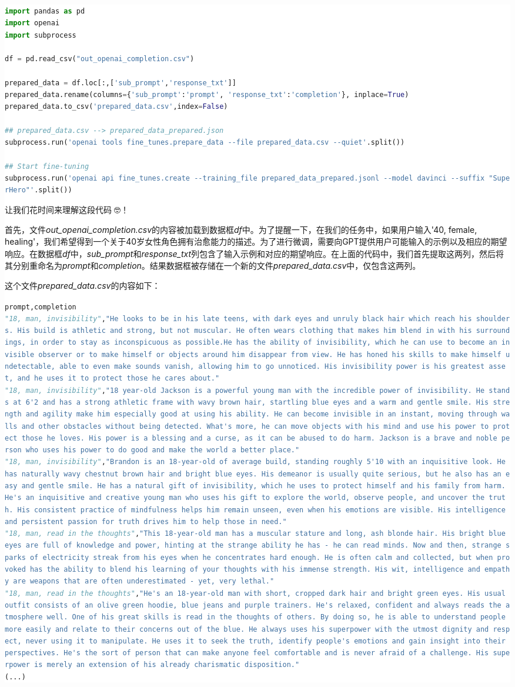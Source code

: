 ```py
import pandas as pd
import openai
import subprocess

df = pd.read_csv("out_openai_completion.csv")

prepared_data = df.loc[:,['sub_prompt','response_txt']]
prepared_data.rename(columns={'sub_prompt':'prompt', 'response_txt':'completion'}, inplace=True)
prepared_data.to_csv('prepared_data.csv',index=False)

## prepared_data.csv --> prepared_data_prepared.json
subprocess.run('openai tools fine_tunes.prepare_data --file prepared_data.csv --quiet'.split())

## Start fine-tuning
subprocess.run('openai api fine_tunes.create --training_file prepared_data_prepared.jsonl --model davinci --suffix "SuperHero"'.split())
```

让我们花时间来理解这段代码 🤓！

首先，文件*out_openai_completion.csv*的内容被加载到数据框*df*中。为了提醒一下，在我们的任务中，如果用户输入'40, female, healing'，我们希望得到一个关于40岁女性角色拥有治愈能力的描述。为了进行微调，需要向GPT提供用户可能输入的示例以及相应的期望响应。在数据框*df*中，*sub_prompt*和*response_txt*列包含了输入示例和对应的期望响应。在上面的代码中，我们首先提取这两列，然后将其分别重命名为*prompt*和*completion*。结果数据框被存储在一个新的文件*prepared_data.csv*中，仅包含这两列。

这个文件*prepared_data.csv*的内容如下：

```py
prompt,completion
"18, man, invisibility","He looks to be in his late teens, with dark eyes and unruly black hair which reach his shoulders. His build is athletic and strong, but not muscular. He often wears clothing that makes him blend in with his surroundings, in order to stay as inconspicuous as possible.He has the ability of invisibility, which he can use to become an invisible observer or to make himself or objects around him disappear from view. He has honed his skills to make himself undetectable, able to even make sounds vanish, allowing him to go unnoticed. His invisibility power is his greatest asset, and he uses it to protect those he cares about."
"18, man, invisibility","18 year-old Jackson is a powerful young man with the incredible power of invisibility. He stands at 6'2 and has a strong athletic frame with wavy brown hair, startling blue eyes and a warm and gentle smile. His strength and agility make him especially good at using his ability. He can become invisible in an instant, moving through walls and other obstacles without being detected. What's more, he can move objects with his mind and use his power to protect those he loves. His power is a blessing and a curse, as it can be abused to do harm. Jackson is a brave and noble person who uses his power to do good and make the world a better place."
"18, man, invisibility","Brandon is an 18-year-old of average build, standing roughly 5'10 with an inquisitive look. He has naturally wavy chestnut brown hair and bright blue eyes. His demeanor is usually quite serious, but he also has an easy and gentle smile. He has a natural gift of invisibility, which he uses to protect himself and his family from harm. He's an inquisitive and creative young man who uses his gift to explore the world, observe people, and uncover the truth. His consistent practice of mindfulness helps him remain unseen, even when his emotions are visible. His intelligence and persistent passion for truth drives him to help those in need."
"18, man, read in the thoughts","This 18-year-old man has a muscular stature and long, ash blonde hair. His bright blue eyes are full of knowledge and power, hinting at the strange ability he has - he can read minds. Now and then, strange sparks of electricity streak from his eyes when he concentrates hard enough. He is often calm and collected, but when provoked has the ability to blend his learning of your thoughts with his immense strength. His wit, intelligence and empathy are weapons that are often underestimated - yet, very lethal."
"18, man, read in the thoughts","He's an 18-year-old man with short, cropped dark hair and bright green eyes. His usual outfit consists of an olive green hoodie, blue jeans and purple trainers. He's relaxed, confident and always reads the atmosphere well. One of his great skills is read in the thoughts of others. By doing so, he is able to understand people more easily and relate to their concerns out of the blue. He always uses his superpower with the utmost dignity and respect, never using it to manipulate. He uses it to seek the truth, identify people's emotions and gain insight into their perspectives. He's the sort of person that can make anyone feel comfortable and is never afraid of a challenge. His superpower is merely an extension of his already charismatic disposition."
(...)
```

